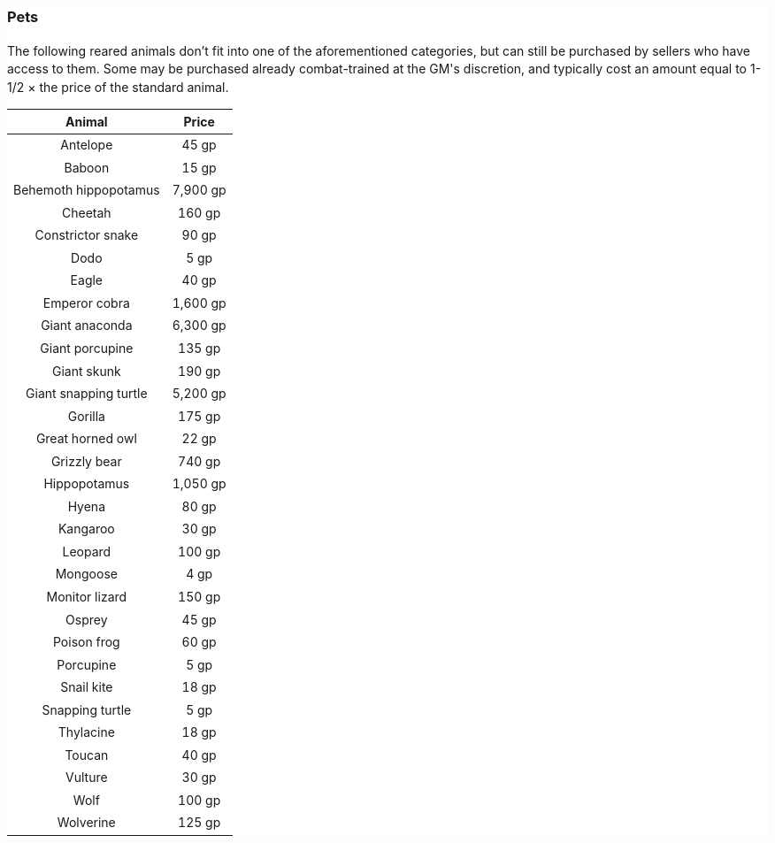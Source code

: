 ### Pets
The following reared animals don’t fit into one of the aforementioned categories, but can still be purchased by sellers who have access to them. Some may be purchased already combat-trained at the GM's discretion, and typically cost an amount equal to 1-1/2 × the price of the standard animal.

| Animal | Price |
|:------:|:-----:|
| Antelope | 45 gp |
| Baboon | 15 gp |
| Behemoth hippopotamus | 7,900 gp |
| Cheetah | 160 gp |
| Constrictor snake | 90 gp |
| Dodo | 5 gp |
| Eagle | 40 gp |
| Emperor cobra | 1,600 gp |
| Giant anaconda | 6,300 gp |
| Giant porcupine | 135 gp |
| Giant skunk | 190 gp |
| Giant snapping turtle | 5,200 gp |
| Gorilla | 175 gp |
| Great horned owl | 22 gp |
| Grizzly bear | 740 gp |
| Hippopotamus | 1,050 gp |
| Hyena | 80 gp |
| Kangaroo | 30 gp |
| Leopard | 100 gp |
| Mongoose | 4 gp |
| Monitor lizard | 150 gp |
| Osprey | 45 gp |
| Poison frog | 60 gp |
| Porcupine | 5 gp |
| Snail kite | 18 gp |
| Snapping turtle | 5 gp |
| Thylacine | 18 gp |
| Toucan | 40 gp |
| Vulture | 30 gp |
| Wolf | 100 gp |
| Wolverine | 125 gp |
